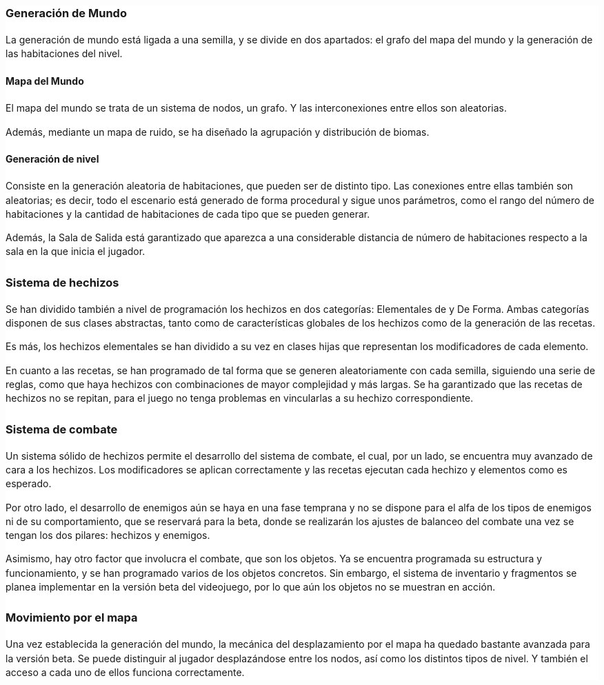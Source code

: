 ### Generación de Mundo

La generación de mundo está ligada a una semilla, y se divide en dos apartados: el grafo del mapa del mundo y la generación de las habitaciones del nivel.

#### Mapa del Mundo

El mapa del mundo se trata de un sistema de nodos, un grafo. Y las interconexiones entre ellos son aleatorias.

Además, mediante un mapa de ruido, se ha diseñado la agrupación y distribución de biomas.

#### Generación de nivel

Consiste en la generación aleatoria de habitaciones, que pueden ser de distinto tipo. Las conexiones entre ellas también son aleatorias; es decir, todo el escenario está generado de forma procedural y sigue unos parámetros, como el rango del número de habitaciones y la cantidad de habitaciones de cada tipo que se pueden generar.

Además, la Sala de Salida está garantizado que aparezca a una considerable distancia de número de habitaciones respecto a la sala en la que inicia el jugador.

### Sistema de hechizos

Se han dividido también a nivel de programación los hechizos en dos categorías: Elementales de y De Forma. Ambas categorías disponen de sus clases abstractas, tanto como de características globales de los hechizos como de la generación de las recetas.

Es más, los hechizos elementales se han dividido a su vez en clases hijas que representan los modificadores de cada elemento.

En cuanto a las recetas, se han programado de tal forma que se generen aleatoriamente con cada semilla, siguiendo una serie de reglas, como que haya hechizos con combinaciones de mayor complejidad y más largas. Se ha garantizado que las recetas de hechizos no se repitan, para el juego no tenga problemas en vincularlas a su hechizo correspondiente.

### Sistema de combate

Un sistema sólido de hechizos permite el desarrollo del sistema de combate, el cual, por un lado, se encuentra muy avanzado de cara a los hechizos. Los modificadores se aplican correctamente y las recetas ejecutan cada hechizo y elementos como es esperado.

Por otro lado, el desarrollo de enemigos aún se haya en una fase temprana y no se dispone para el alfa de los tipos de enemigos ni de su comportamiento, que se reservará para la beta, donde se realizarán los ajustes de balanceo del combate una vez se tengan los dos pilares: hechizos y enemigos.

Asimismo, hay otro factor que involucra el combate, que son los objetos. Ya se encuentra programada su estructura y funcionamiento, y se han programado varios de los objetos concretos. Sin embargo, el sistema de inventario y fragmentos se planea implementar en la versión beta del videojuego, por lo que aún los objetos no se muestran en acción.

### Movimiento por el mapa

Una vez establecida la generación del mundo, la mecánica del desplazamiento por el mapa ha quedado bastante avanzada para la versión beta. Se puede distinguir al jugador desplazándose entre los nodos, así como los distintos tipos de nivel. Y también el acceso a cada uno de ellos funciona correctamente.

